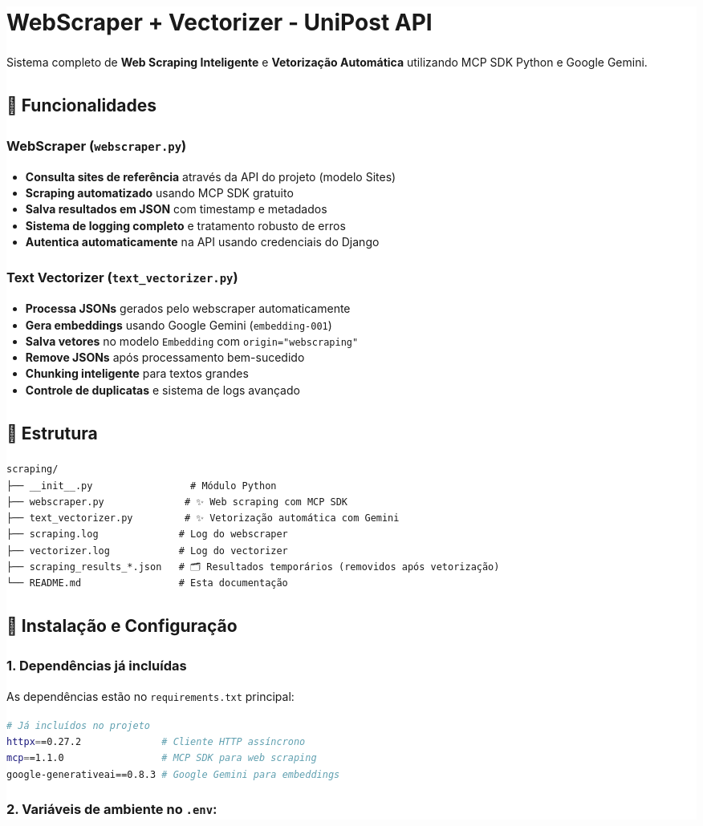 # WebScraper + Vectorizer - UniPost API

Sistema completo de **Web Scraping Inteligente** e **Vetorização Automática** utilizando MCP SDK Python e Google Gemini.

## 🤖 Funcionalidades

### WebScraper (`webscraper.py`)
- **Consulta sites de referência** através da API do projeto (modelo Sites)
- **Scraping automatizado** usando MCP SDK gratuito
- **Salva resultados em JSON** com timestamp e metadados
- **Sistema de logging completo** e tratamento robusto de erros
- **Autentica automaticamente** na API usando credenciais do Django

### Text Vectorizer (`text_vectorizer.py`)
- **Processa JSONs** gerados pelo webscraper automaticamente
- **Gera embeddings** usando Google Gemini (`embedding-001`)
- **Salva vetores** no modelo `Embedding` com `origin="webscraping"`
- **Remove JSONs** após processamento bem-sucedido
- **Chunking inteligente** para textos grandes
- **Controle de duplicatas** e sistema de logs avançado

## 📁 Estrutura

```
scraping/
├── __init__.py                 # Módulo Python
├── webscraper.py              # ✨ Web scraping com MCP SDK
├── text_vectorizer.py         # ✨ Vetorização automática com Gemini
├── scraping.log              # Log do webscraper
├── vectorizer.log            # Log do vectorizer
├── scraping_results_*.json   # 🗂️ Resultados temporários (removidos após vetorização)
└── README.md                 # Esta documentação
```

## 🚀 Instalação e Configuração

### 1. Dependências já incluídas

As dependências estão no `requirements.txt` principal:
```bash
# Já incluídos no projeto
httpx==0.27.2              # Cliente HTTP assíncrono
mcp==1.1.0                 # MCP SDK para web scraping  
google-generativeai==0.8.3 # Google Gemini para embeddings
```

### 2. Variáveis de ambiente no `.env`:
